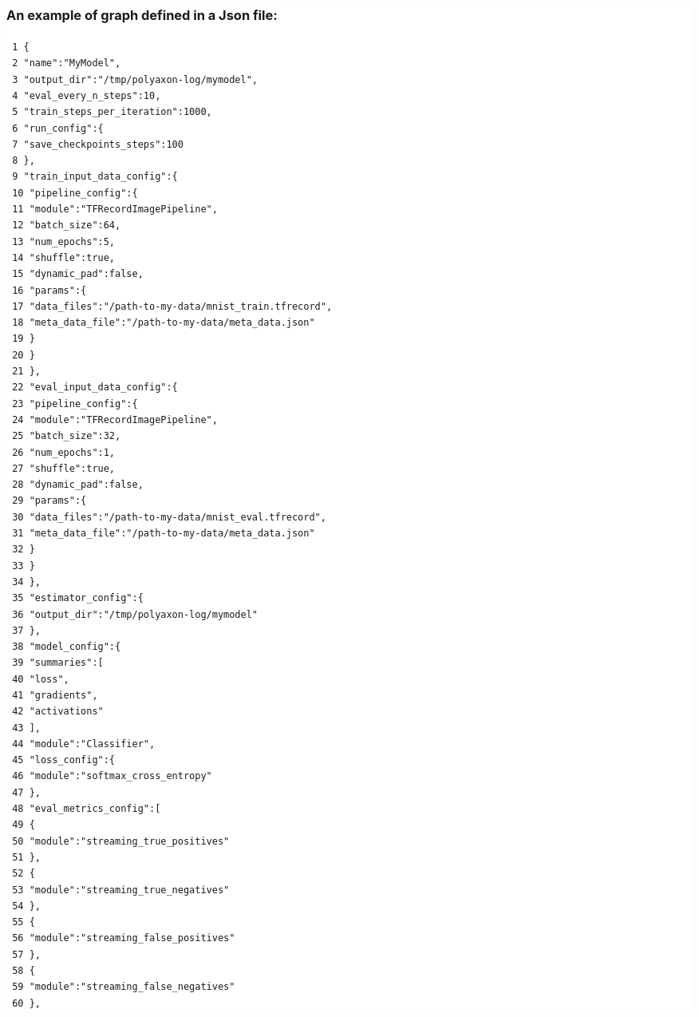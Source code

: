 
### An example of graph defined in a Json file:

```
 1 {
 2 "name":"MyModel",
 3 "output_dir":"/tmp/polyaxon-log/mymodel",
 4 "eval_every_n_steps":10,
 5 "train_steps_per_iteration":1000,
 6 "run_config":{
 7 "save_checkpoints_steps":100
 8 },
 9 "train_input_data_config":{
 10 "pipeline_config":{
 11 "module":"TFRecordImagePipeline",
 12 "batch_size":64,
 13 "num_epochs":5,
 14 "shuffle":true,
 15 "dynamic_pad":false,
 16 "params":{
 17 "data_files":"/path-to-my-data/mnist_train.tfrecord",
 18 "meta_data_file":"/path-to-my-data/meta_data.json"
 19 }
 20 }
 21 },
 22 "eval_input_data_config":{
 23 "pipeline_config":{
 24 "module":"TFRecordImagePipeline",
 25 "batch_size":32,
 26 "num_epochs":1,
 27 "shuffle":true,
 28 "dynamic_pad":false,
 29 "params":{
 30 "data_files":"/path-to-my-data/mnist_eval.tfrecord",
 31 "meta_data_file":"/path-to-my-data/meta_data.json"
 32 }
 33 }
 34 },
 35 "estimator_config":{
 36 "output_dir":"/tmp/polyaxon-log/mymodel"
 37 },
 38 "model_config":{
 39 "summaries":[
 40 "loss",
 41 "gradients",
 42 "activations"
 43 ],
 44 "module":"Classifier",
 45 "loss_config":{
 46 "module":"softmax_cross_entropy"
 47 },
 48 "eval_metrics_config":[
 49 {
 50 "module":"streaming_true_positives"
 51 },
 52 {
 53 "module":"streaming_true_negatives"
 54 },
 55 {
 56 "module":"streaming_false_positives"
 57 },
 58 {
 59 "module":"streaming_false_negatives"
 60 },
```